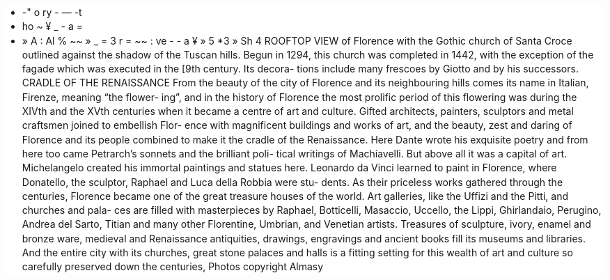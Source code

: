     
  
    
  
  
- -" 
o 
ry - 
— 
-t 
- ho 
~ ¥ 
_ - 
a = 
- » A 
: Al % 
~~ » 
_ = 3 
r = 
~~ : ve - - 
a 
¥ » 
5 *3 
» Sh 4 
ROOFTOP VIEW of Florence with the Gothic church of Santa 
Croce outlined against the shadow of the Tuscan hills. Begun 
in 1294, this church was completed in 1442, with the exception 
of the fagade which was executed in the [9th century. Its decora- 
tions include many frescoes by Giotto and by his successors. 
CRADLE OF THE 
RENAISSANCE 
From the beauty of the city of Florence and its neighbouring 
hills comes its name in Italian, Firenze, meaning “the flower- 
ing”, and in the history of Florence the most prolific period of 
this flowering was during the XIVth and the XVth centuries 
when it became a centre of art and culture. Gifted architects, 
painters, sculptors and metal craftsmen joined to embellish Flor- 
ence with magnificent buildings and works of art, and the beauty, 
zest and daring of Florence and its people combined to make it the 
cradle of the Renaissance. Here Dante wrote his exquisite poetry 
and from here too came Petrarch’s sonnets and the brilliant poli- 
tical writings of Machiavelli. But above all it was a capital of art. 
Michelangelo created his immortal paintings and statues here. 
Leonardo da Vinci learned to paint in Florence, where 
Donatello, the sculptor, Raphael and Luca della Robbia were stu- 
dents. As their priceless works gathered through the centuries, 
Florence became one of the great treasure houses of the world. 
Art galleries, like the Uffizi and the Pitti, and churches and pala- 
ces are filled with masterpieces by Raphael, Botticelli, Masaccio, 
Uccello, the Lippi, Ghirlandaio, Perugino, Andrea del Sarto, 
Titian and many other Florentine, Umbrian, and Venetian artists. 
Treasures of sculpture, ivory, enamel and bronze ware, medieval 
and Renaissance antiquities, drawings, engravings and ancient 
books fill its museums and libraries. And the entire city with its 
churches, great stone palaces and halls is a fitting setting for this 
wealth of art and culture so carefully preserved down the centuries, 
Photos copyright Almasy 
  